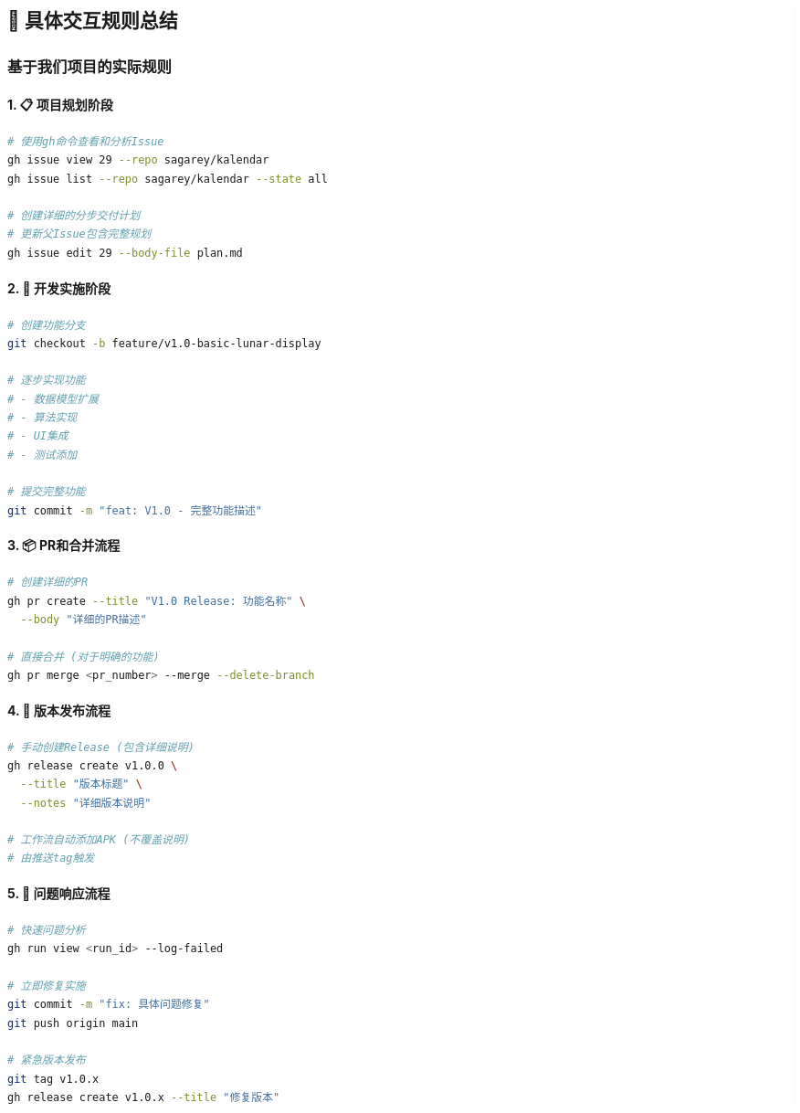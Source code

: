 ## 🎯 具体交互规则总结

### 基于我们项目的实际规则

#### 1. 📋 项目规划阶段
```bash
# 使用gh命令查看和分析Issue
gh issue view 29 --repo sagarey/kalendar
gh issue list --repo sagarey/kalendar --state all

# 创建详细的分步交付计划
# 更新父Issue包含完整规划
gh issue edit 29 --body-file plan.md
```

#### 2. 🔄 开发实施阶段
```bash
# 创建功能分支
git checkout -b feature/v1.0-basic-lunar-display

# 逐步实现功能
# - 数据模型扩展
# - 算法实现  
# - UI集成
# - 测试添加

# 提交完整功能
git commit -m "feat: V1.0 - 完整功能描述"
```

#### 3. 📦 PR和合并流程
```bash
# 创建详细的PR
gh pr create --title "V1.0 Release: 功能名称" \
  --body "详细的PR描述"

# 直接合并 (对于明确的功能)
gh pr merge <pr_number> --merge --delete-branch
```

#### 4. 🚀 版本发布流程
```bash
# 手动创建Release (包含详细说明)
gh release create v1.0.0 \
  --title "版本标题" \
  --notes "详细版本说明"

# 工作流自动添加APK (不覆盖说明)
# 由推送tag触发
```

#### 5. 🐛 问题响应流程
```bash
# 快速问题分析
gh run view <run_id> --log-failed

# 立即修复实施
git commit -m "fix: 具体问题修复"
git push origin main

# 紧急版本发布
git tag v1.0.x
gh release create v1.0.x --title "修复版本"
```
